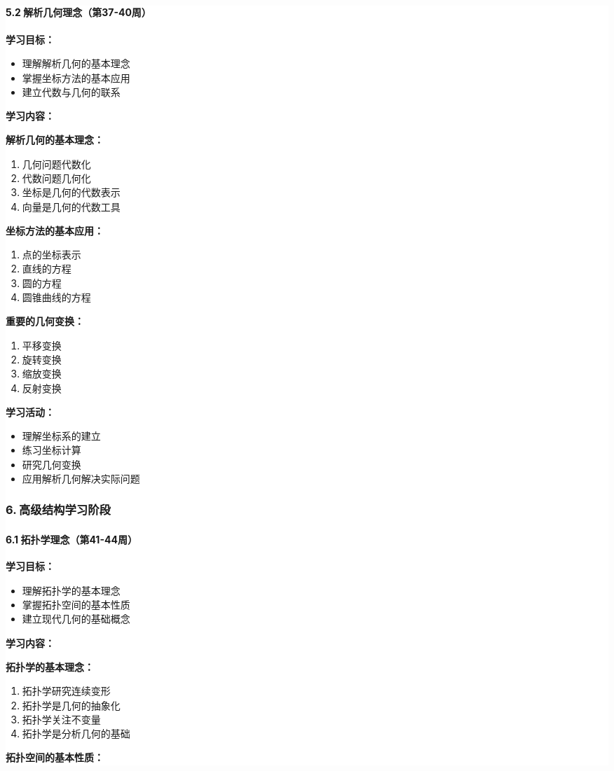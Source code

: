 #### 5.2 解析几何理念（第37-40周）

**学习目标：**

- 理解解析几何的基本理念
- 掌握坐标方法的基本应用
- 建立代数与几何的联系

**学习内容：**

**解析几何的基本理念：**

1. 几何问题代数化
2. 代数问题几何化
3. 坐标是几何的代数表示
4. 向量是几何的代数工具

**坐标方法的基本应用：**

1. 点的坐标表示
2. 直线的方程
3. 圆的方程
4. 圆锥曲线的方程

**重要的几何变换：**

1. 平移变换
2. 旋转变换
3. 缩放变换
4. 反射变换

**学习活动：**

- 理解坐标系的建立
- 练习坐标计算
- 研究几何变换
- 应用解析几何解决实际问题

### 6. 高级结构学习阶段

#### 6.1 拓扑学理念（第41-44周）

**学习目标：**

- 理解拓扑学的基本理念
- 掌握拓扑空间的基本性质
- 建立现代几何的基础概念

**学习内容：**

**拓扑学的基本理念：**

1. 拓扑学研究连续变形
2. 拓扑学是几何的抽象化
3. 拓扑学关注不变量
4. 拓扑学是分析几何的基础

**拓扑空间的基本性质：**
